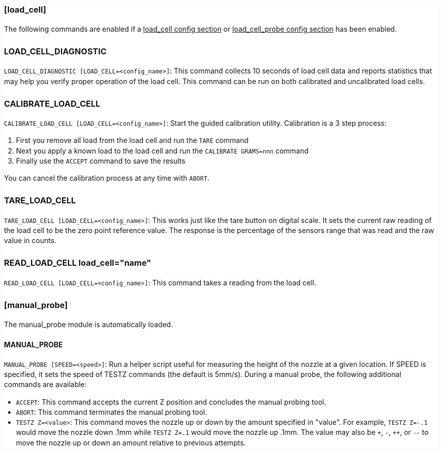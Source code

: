 ### [load_cell]

The following commands are enabled if a
[load_cell config section](Config_Reference.md#load_cell) or
[load_cell_probe config section](Config_Reference.md#load_cell_probe) has been
enabled.

### LOAD_CELL_DIAGNOSTIC
`LOAD_CELL_DIAGNOSTIC [LOAD_CELL=<config_name>]`: This command collects 10
seconds of load cell data and reports statistics that may help you verify proper
operation of the load cell. This command can be run on both calibrated and
uncalibrated load cells.

### CALIBRATE_LOAD_CELL
`CALIBRATE_LOAD_CELL [LOAD_CELL=<config_name>]`: Start the guided calibration
utility. Calibration is a 3 step process:
1. First you remove all load from the load cell and run the `TARE` command
1. Next you apply a known load to the load cell and run the
`CALIBRATE GRAMS=nnn` command
1. Finally use the `ACCEPT` command to save the results

You can cancel the calibration process at any time with `ABORT`.

### TARE_LOAD_CELL
`TARE_LOAD_CELL [LOAD_CELL=<config_name>]`: This works just like the tare button
on digital scale. It sets the current raw reading of the load cell to be the
zero point reference value. The response is the percentage of the sensors range
that was read and the raw value in counts.

### READ_LOAD_CELL load_cell="name"
`READ_LOAD_CELL [LOAD_CELL=<config_name>]`:
This command takes a reading from the load cell.

### [manual_probe]

The manual_probe module is automatically loaded.

#### MANUAL_PROBE
`MANUAL_PROBE [SPEED=<speed>]`: Run a helper script useful for
measuring the height of the nozzle at a given location. If SPEED is
specified, it sets the speed of TESTZ commands (the default is
5mm/s). During a manual probe, the following additional commands are
available:
- `ACCEPT`: This command accepts the current Z position and concludes
  the manual probing tool.
- `ABORT`: This command terminates the manual probing tool.
- `TESTZ Z=<value>`: This command moves the nozzle up or down by the
  amount specified in "value". For example, `TESTZ Z=-.1` would move
  the nozzle down .1mm while `TESTZ Z=.1` would move the nozzle up
  .1mm. The value may also be `+`, `-`, `++`, or `--` to move the
  nozzle up or down an amount relative to previous attempts.
